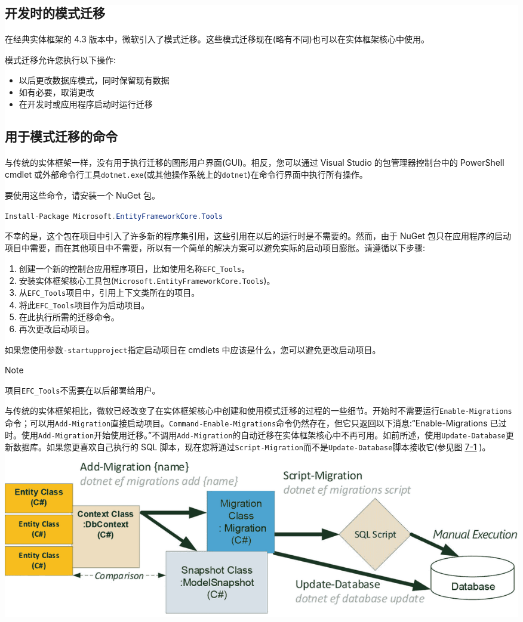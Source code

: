 ## 开发时的模式迁移

在经典实体框架的 4.3 版本中，微软引入了模式迁移。这些模式迁移现在(略有不同)也可以在实体框架核心中使用。

模式迁移允许您执行以下操作:

*   以后更改数据库模式，同时保留现有数据
*   如有必要，取消更改
*   在开发时或应用程序启动时运行迁移

## 用于模式迁移的命令

与传统的实体框架一样，没有用于执行迁移的图形用户界面(GUI)。相反，您可以通过 Visual Studio 的包管理器控制台中的 PowerShell cmdlet 或外部命令行工具`dotnet.exe`(或其他操作系统上的`dotnet`)在命令行界面中执行所有操作。

要使用这些命令，请安装一个 NuGet 包。

```cs
Install-Package Microsoft.EntityFrameworkCore.Tools

```

不幸的是，这个包在项目中引入了许多新的程序集引用，这些引用在以后的运行时是不需要的。然而，由于 NuGet 包只在应用程序的启动项目中需要，而在其他项目中不需要，所以有一个简单的解决方案可以避免实际的启动项目膨胀。请遵循以下步骤:

1.  创建一个新的控制台应用程序项目，比如使用名称`EFC_Tools`。
2.  安装实体框架核心工具包(`Microsoft.EntityFrameworkCore.Tools`)。
3.  从`EFC_Tools`项目中，引用上下文类所在的项目。
4.  将此`EFC_Tools`项目作为启动项目。
5.  在此执行所需的迁移命令。
6.  再次更改启动项目。

如果您使用参数`-startupproject`指定启动项目在 cmdlets 中应该是什么，您可以避免更改启动项目。

Note

项目`EFC_Tools`不需要在以后部署给用户。

与传统的实体框架相比，微软已经改变了在实体框架核心中创建和使用模式迁移的过程的一些细节。开始时不需要运行`Enable-Migrations`命令；可以用`Add-Migration`直接启动项目。`Command-Enable-Migrations`命令仍然存在，但它只返回以下消息:“Enable-Migrations 已过时。使用`Add-Migration`开始使用迁移。”不调用`Add-Migration`的自动迁移在实体框架核心中不再可用。如前所述，使用`Update-Database`更新数据库。如果您更喜欢自己执行的 SQL 脚本，现在您将通过`Script-Migration`而不是`Update-Database`脚本接收它(参见图 [7-1](#Fig1) )。

![A461790_1_En_7_Fig1_HTML.jpg](img/A461790_1_En_7_Fig1_HTML.jpg)

